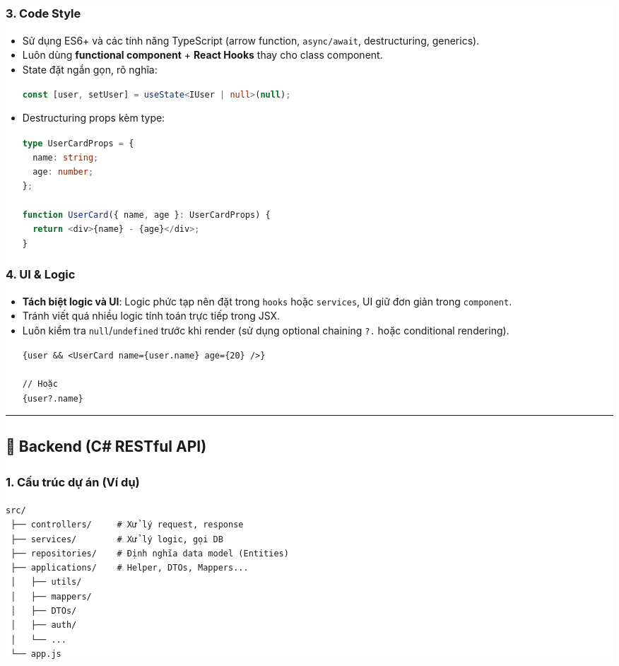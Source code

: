 ### 3\. Code Style

  * Sử dụng ES6+ và các tính năng TypeScript (arrow function, `async/await`, destructuring, generics).
  * Luôn dùng **functional component** + **React Hooks** thay cho class component.
  * State đặt ngắn gọn, rõ nghĩa:
    ```typescript
    const [user, setUser] = useState<IUser | null>(null);
    ```
  * Destructuring props kèm type:
    ```typescript
    type UserCardProps = {
      name: string;
      age: number;
    };

    function UserCard({ name, age }: UserCardProps) {
      return <div>{name} - {age}</div>;
    }
    ```

### 4\. UI & Logic

  * **Tách biệt logic và UI**: Logic phức tạp nên đặt trong `hooks` hoặc `services`, UI giữ đơn giản trong `component`.
  * Tránh viết quá nhiều logic tính toán trực tiếp trong JSX.
  * Luôn kiểm tra `null`/`undefined` trước khi render (sử dụng optional chaining `?.` hoặc conditional rendering).
    ```tsx
    {user && <UserCard name={user.name} age={20} />}

    // Hoặc
    {user?.name}
    ```

-----

## 📌 Backend (C\# RESTful API)

### 1\. Cấu trúc dự án (Ví dụ)

```txt
src/
 ├── controllers/     # Xử lý request, response
 ├── services/        # Xử lý logic, gọi DB
 ├── repositories/    # Định nghĩa data model (Entities)
 ├── applications/    # Helper, DTOs, Mappers...
 │   ├── utils/
 │   ├── mappers/
 │   ├── DTOs/
 │   ├── auth/
 │   └── ...
 └── app.js
```
